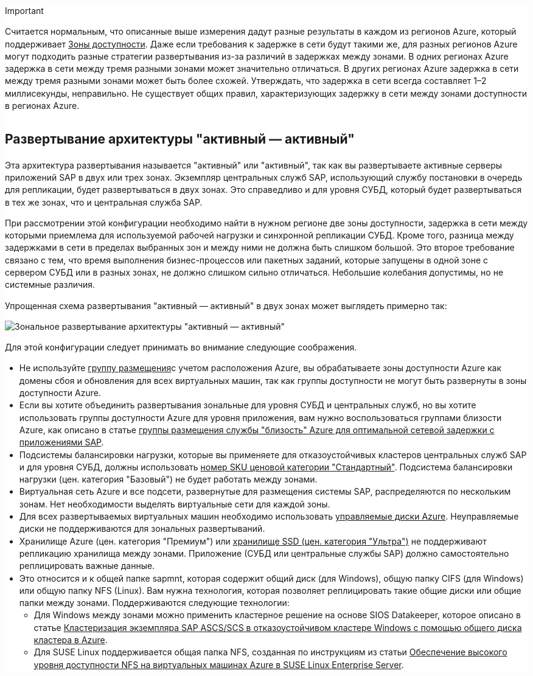> [!IMPORTANT]
> Считается нормальным, что описанные выше измерения дадут разные результаты в каждом из регионов Azure, который поддерживает [Зоны доступности](https://docs.microsoft.com/azure/availability-zones/az-overview). Даже если требования к задержке в сети будут такими же, для разных регионов Azure могут подходить разные стратегии развертывания из-за различий в задержках между зонами. В одних регионах Azure задержка в сети между тремя разными зонами может значительно отличаться. В других регионах Azure задержка в сети между тремя разными зонами может быть более схожей. Утверждать, что задержка в сети всегда составляет 1–2 миллисекунды, неправильно. Не существует общих правил, характеризующих задержку в сети между зонами доступности в регионах Azure.

## <a name="activeactive-deployment"></a>Развертывание архитектуры "активный — активный"
Эта архитектура развертывания называется "активный" или "активный", так как вы развертываете активные серверы приложений SAP в двух или трех зонах. Экземпляр центральных служб SAP, использующий службу постановки в очередь для репликации, будет развертываться в двух зонах. Это справедливо и для уровня СУБД, который будет развертываться в тех же зонах, что и центральная служба SAP.

При рассмотрении этой конфигурации необходимо найти в нужном регионе две зоны доступности, задержка в сети между которыми приемлема для используемой рабочей нагрузки и синхронной репликации СУБД. Кроме того, разница между задержками в сети в пределах выбранных зон и между ними не должна быть слишком большой. Это второе требование связано с тем, что время выполнения бизнес-процессов или пакетных заданий, которые запущены в одной зоне с сервером СУБД или в разных зонах, не должно слишком сильно отличаться. Небольшие колебания допустимы, но не системные различия.

Упрощенная схема развертывания "активный — активный" в двух зонах может выглядеть примерно так:

![Зональное развертывание архитектуры "активный — активный"](./media/sap-ha-availability-zones/active_active_zones_deployment.png)

Для этой конфигурации следует принимать во внимание следующие соображения.

- Не используйте [группу размещения](https://docs.microsoft.com/azure/virtual-machines/linux/co-location)с учетом расположения Azure, вы обрабатываете зоны доступности Azure как домены сбоя и обновления для всех виртуальных машин, так как группы доступности не могут быть развернуты в зоны доступности Azure.
- Если вы хотите объединить развертывания зональные для уровня СУБД и центральных служб, но вы хотите использовать группы доступности Azure для уровня приложения, вам нужно воспользоваться группами близости Azure, как описано в статье [группы размещения службы "близость" Azure для оптимальной сетевой задержки с приложениями SAP](sap-proximity-placement-scenarios.md).
- Подсистемы балансировки нагрузки, которые вы применяете для отказоустойчивых кластеров центральных служб SAP и для уровня СУБД, должны использовать [номер SKU ценовой категории "Стандартный"](https://docs.microsoft.com/azure/load-balancer/load-balancer-standard-availability-zones). Подсистема балансировки нагрузки (цен. категория "Базовый") не будет работать между зонами.
- Виртуальная сеть Azure и все подсети, развернутые для размещения системы SAP, распределяются по нескольким зонам. Нет необходимости выделять виртуальные сети для каждой зоны.
- Для всех развертываемых виртуальных машин необходимо использовать [управляемые диски Azure](https://azure.microsoft.com/services/managed-disks/). Неуправляемые диски не поддерживаются для зональных развертываний.
- Хранилище Azure (цен. категория "Премиум") или [хранилище SSD (цен. категория "Ультра")](https://docs.microsoft.com/azure/virtual-machines/windows/disks-ultra-ssd) не поддерживают репликацию хранилища между зонами. Приложение (СУБД или центральные службы SAP) должно самостоятельно реплицировать важные данные.
- Это относится и к общей папке sapmnt, которая содержит общий диск (для Windows), общую папку CIFS (для Windows) или общую папку NFS (Linux). Вам нужна технология, которая позволяет реплицировать такие общие диски или общие папки между зонами. Поддерживаются следующие технологии:
  - Для Windows между зонами можно применить кластерное решение на основе SIOS Datakeeper, которое описано в статье [Кластеризация экземпляра SAP ASCS/SCS в отказоустойчивом кластере Windows с помощью общего диска кластера в Azure](https://docs.microsoft.com/azure/virtual-machines/workloads/sap/sap-high-availability-guide-wsfc-shared-disk).
  - Для SUSE Linux поддерживается общая папка NFS, созданная по инструкциям из статьи [Обеспечение высокого уровня доступности NFS на виртуальных машинах Azure в SUSE Linux Enterprise Server](https://docs.microsoft.com/azure/virtual-machines/workloads/sap/high-availability-guide-suse-nfs).
    